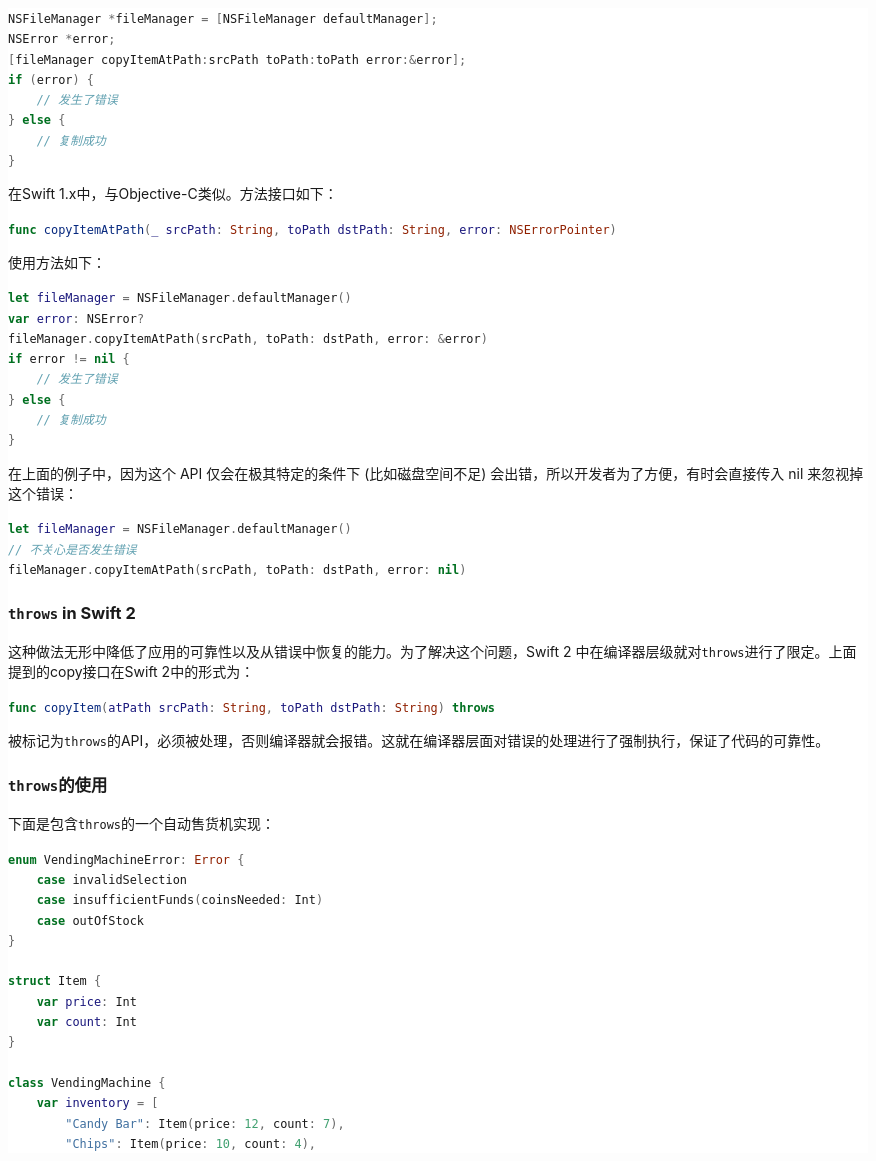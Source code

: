 ```swift
NSFileManager *fileManager = [NSFileManager defaultManager];
NSError *error;
[fileManager copyItemAtPath:srcPath toPath:toPath error:&error];
if (error) {
    // 发生了错误
} else {
    // 复制成功
}
```

在Swift 1.x中，与Objective-C类似。方法接口如下：

```swift
func copyItemAtPath(_ srcPath: String, toPath dstPath: String, error: NSErrorPointer)
```

使用方法如下：

```swift
let fileManager = NSFileManager.defaultManager()
var error: NSError?
fileManager.copyItemAtPath(srcPath, toPath: dstPath, error: &error)
if error != nil {
    // 发生了错误
} else {
    // 复制成功
}
```

在上面的例子中，因为这个 API 仅会在极其特定的条件下 (比如磁盘空间不足) 会出错，所以开发者为了方便，有时会直接传入 nil 来忽视掉这个错误：

```swift
let fileManager = NSFileManager.defaultManager()
// 不关心是否发生错误
fileManager.copyItemAtPath(srcPath, toPath: dstPath, error: nil)
```

<a id="markdown-throws-in-swift-2" name="throws-in-swift-2"></a>
### `throws` in Swift 2

这种做法无形中降低了应用的可靠性以及从错误中恢复的能力。为了解决这个问题，Swift 2 中在编译器层级就对`throws`进行了限定。上面提到的copy接口在Swift 2中的形式为：

```swift
func copyItem(atPath srcPath: String, toPath dstPath: String) throws
```

被标记为`throws`的API，必须被处理，否则编译器就会报错。这就在编译器层面对错误的处理进行了强制执行，保证了代码的可靠性。

<a id="markdown-throws的使用" name="throws的使用"></a>
### `throws`的使用

下面是包含`throws`的一个自动售货机实现：

```swift
enum VendingMachineError: Error {
    case invalidSelection
    case insufficientFunds(coinsNeeded: Int)
    case outOfStock
}

struct Item {
    var price: Int
    var count: Int
}

class VendingMachine {
    var inventory = [
        "Candy Bar": Item(price: 12, count: 7),
        "Chips": Item(price: 10, count: 4),
```